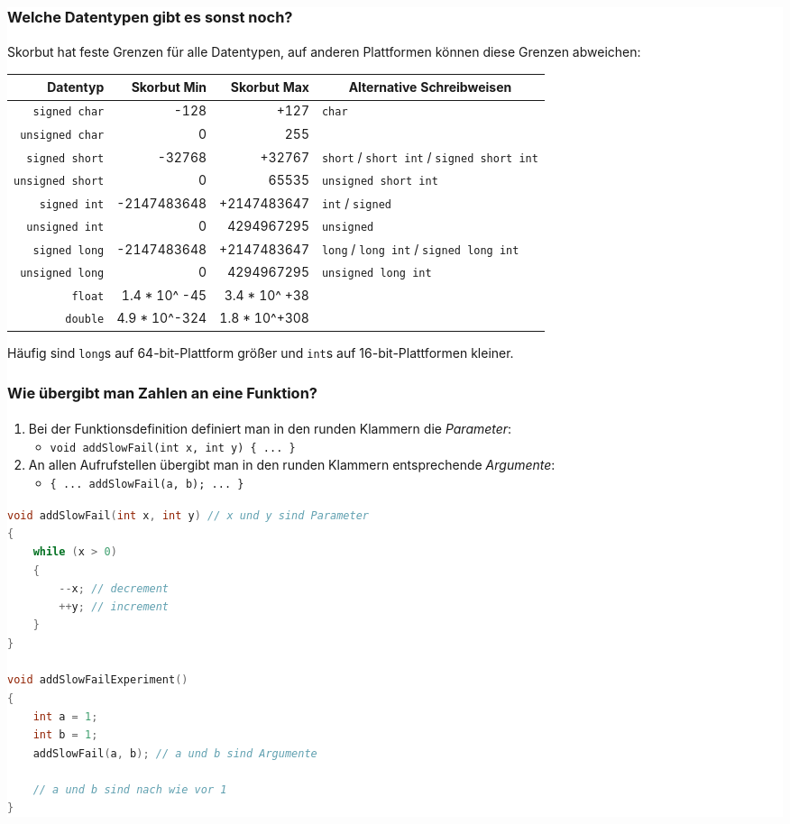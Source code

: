 ### Welche Datentypen gibt es sonst noch?

Skorbut hat feste Grenzen für alle Datentypen, auf anderen Plattformen können diese Grenzen abweichen:

|         Datentyp |   Skorbut Min |   Skorbut Max | Alternative Schreibweisen                  |
| ---------------: | ------------: | ------------: | ------------------------------------------ |
|    `signed char` |          -128 |          +127 | `char`                                     |
|  `unsigned char` |             0 |           255 |                                            |
|   `signed short` |        -32768 |        +32767 | `short` / `short int` / `signed short int` |
| `unsigned short` |             0 |         65535 |                       `unsigned short int` |
|     `signed int` |   -2147483648 |   +2147483647 | `int`   /                `signed`          |
|   `unsigned int` |             0 |    4294967295 |                        `unsigned`          |
|    `signed long` |   -2147483648 |   +2147483647 | `long`  /  `long int` /  `signed long int` |
|  `unsigned long` |             0 |    4294967295 |                        `unsigned long int` |
|          `float` | 1.4 * 10^ -45 | 3.4 * 10^ +38 |                                            |
|         `double` | 4.9 * 10^-324 | 1.8 * 10^+308 |                                            |

Häufig sind `long`s auf 64-bit-Plattform größer und `int`s auf 16-bit-Plattformen kleiner.

### Wie übergibt man Zahlen an eine Funktion?

1. Bei der Funktionsdefinition definiert man in den runden Klammern die *Parameter*:
   - `void addSlowFail(int x, int y) { ... }`
2. An allen Aufrufstellen übergibt man in den runden Klammern entsprechende *Argumente*:
   - `{ ... addSlowFail(a, b); ... }`

```C
void addSlowFail(int x, int y) // x und y sind Parameter
{
    while (x > 0)
    {
        --x; // decrement
        ++y; // increment
    }
}

void addSlowFailExperiment()
{
    int a = 1;
    int b = 1;
    addSlowFail(a, b); // a und b sind Argumente

    // a und b sind nach wie vor 1
}
```
